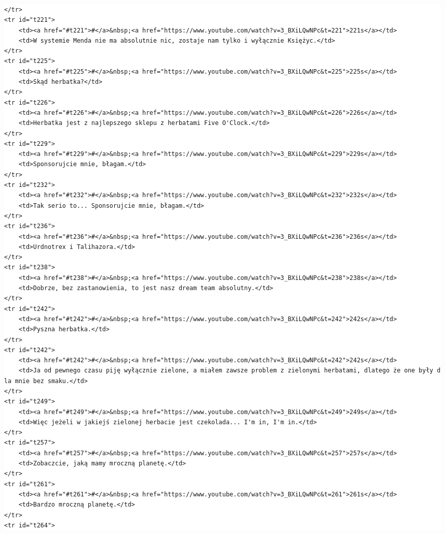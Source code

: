     </tr>
    <tr id="t221">
        <td><a href="#t221">#</a>&nbsp;<a href="https://www.youtube.com/watch?v=3_BXiLQwNPc&t=221">221s</a></td>
        <td>W systemie Menda nie ma absolutnie nic, zostaje nam tylko i wyłącznie Księżyc.</td>
    </tr>
    <tr id="t225">
        <td><a href="#t225">#</a>&nbsp;<a href="https://www.youtube.com/watch?v=3_BXiLQwNPc&t=225">225s</a></td>
        <td>Skąd herbatka?</td>
    </tr>
    <tr id="t226">
        <td><a href="#t226">#</a>&nbsp;<a href="https://www.youtube.com/watch?v=3_BXiLQwNPc&t=226">226s</a></td>
        <td>Herbatka jest z najlepszego sklepu z herbatami Five O'Clock.</td>
    </tr>
    <tr id="t229">
        <td><a href="#t229">#</a>&nbsp;<a href="https://www.youtube.com/watch?v=3_BXiLQwNPc&t=229">229s</a></td>
        <td>Sponsorujcie mnie, błagam.</td>
    </tr>
    <tr id="t232">
        <td><a href="#t232">#</a>&nbsp;<a href="https://www.youtube.com/watch?v=3_BXiLQwNPc&t=232">232s</a></td>
        <td>Tak serio to... Sponsorujcie mnie, błagam.</td>
    </tr>
    <tr id="t236">
        <td><a href="#t236">#</a>&nbsp;<a href="https://www.youtube.com/watch?v=3_BXiLQwNPc&t=236">236s</a></td>
        <td>Urdnotrex i Talihazora.</td>
    </tr>
    <tr id="t238">
        <td><a href="#t238">#</a>&nbsp;<a href="https://www.youtube.com/watch?v=3_BXiLQwNPc&t=238">238s</a></td>
        <td>Dobrze, bez zastanowienia, to jest nasz dream team absolutny.</td>
    </tr>
    <tr id="t242">
        <td><a href="#t242">#</a>&nbsp;<a href="https://www.youtube.com/watch?v=3_BXiLQwNPc&t=242">242s</a></td>
        <td>Pyszna herbatka.</td>
    </tr>
    <tr id="t242">
        <td><a href="#t242">#</a>&nbsp;<a href="https://www.youtube.com/watch?v=3_BXiLQwNPc&t=242">242s</a></td>
        <td>Ja od pewnego czasu piję wyłącznie zielone, a miałem zawsze problem z zielonymi herbatami, dlatego że one były dla mnie bez smaku.</td>
    </tr>
    <tr id="t249">
        <td><a href="#t249">#</a>&nbsp;<a href="https://www.youtube.com/watch?v=3_BXiLQwNPc&t=249">249s</a></td>
        <td>Więc jeżeli w jakiejś zielonej herbacie jest czekolada... I'm in, I'm in.</td>
    </tr>
    <tr id="t257">
        <td><a href="#t257">#</a>&nbsp;<a href="https://www.youtube.com/watch?v=3_BXiLQwNPc&t=257">257s</a></td>
        <td>Zobaczcie, jaką mamy mroczną planetę.</td>
    </tr>
    <tr id="t261">
        <td><a href="#t261">#</a>&nbsp;<a href="https://www.youtube.com/watch?v=3_BXiLQwNPc&t=261">261s</a></td>
        <td>Bardzo mroczną planetę.</td>
    </tr>
    <tr id="t264">